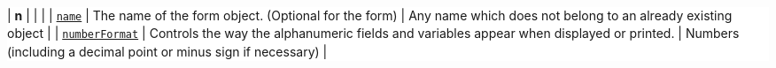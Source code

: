 | **n**                                                                                                                                                                                                                                                                                                                                                                                                                                                                                                                                                                                                                |                                                                                                                                                                                                                                                                           |                                                                                                                                                                                                                                                                                                                                                                                                                                                                                                                                                                                                                                                                                                                                                                                                                                                                                                                                                                                                                                                                                                                                |
| [`name`](properties_Object.md#object-name)                                                                                                                                                                                                                                                                                                                                                                                                                                                                                                                                                                           | The name of the form object. (Optional for the form)                                                                                                                                                                                                   | Any name which does not belong to an already existing object                                                                                                                                                                                                                                                                                                                                                                                                                                                                                                                                                                                                                                                                                                                                                                                                                                                                                                                                                                                                                                                                   |
| [`numberFormat`](properties_Display.md#number-format)                                                                                                                                                                                                                                                                                                                                                                                                                                                                                                                                                                | Controls the way the alphanumeric fields and variables appear when displayed or printed.                                                                                                                                                                                  | Numbers (including a decimal point or minus sign if necessary)<a name="p"></a>                                                                                                                                                                                                                                                                                                                                                                                                                                                                                                                                                                                                                                                                                                                                                                                                                                                                                                                                                                                                                              |